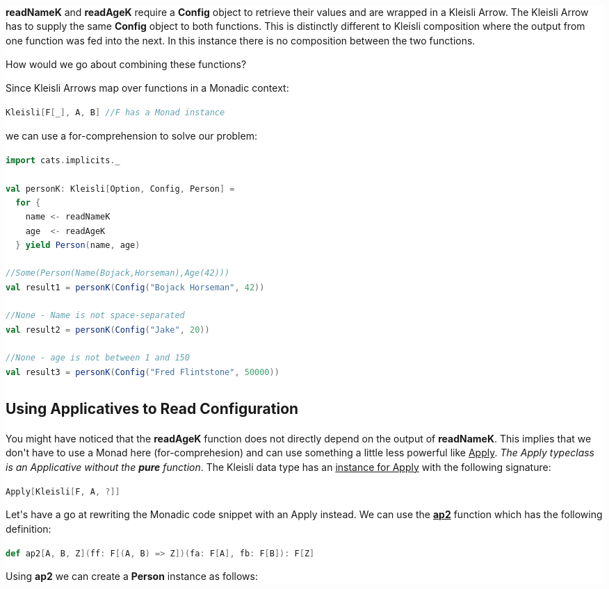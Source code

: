 __readNameK__ and __readAgeK__ require a __Config__ object to retrieve their values and are wrapped in a Kleisli Arrow. The Kleisli Arrow has to supply the same __Config__ object to both functions. This is distinctly different to Kleisli composition where the output from one function was fed into the next. In this instance there is no composition between the two functions.

How would we go about combining these functions?

Since Kleisli Arrows map over functions in a Monadic context:

```{.scala .scrollx}
Kleisli[F[_], A, B] //F has a Monad instance
```

we can use a for-comprehension to solve our problem:

```{.scala .scrollx}
import cats.implicits._

val personK: Kleisli[Option, Config, Person] =
  for {
    name <- readNameK
    age  <- readAgeK
  } yield Person(name, age)

//Some(Person(Name(Bojack,Horseman),Age(42)))
val result1 = personK(Config("Bojack Horseman", 42))

//None - Name is not space-separated
val result2 = personK(Config("Jake", 20))

//None - age is not between 1 and 150
val result3 = personK(Config("Fred Flintstone", 50000))
```

## Using Applicatives to Read Configuration

You might have noticed that the __readAgeK__ function does not directly depend on the output of __readNameK__. This implies that we don't have to use a Monad here (for-comprehesion) and can use something a little less powerful like [Apply](https://github.com/typelevel/cats/blob/155f7f534993c30d6e757de990330ac796dad5da/core/src/main/scala/cats/Apply.scala#L11). _The Apply typeclass is an Applicative without the __pure__ function_.  The Kleisli data type has an [instance for Apply](https://github.com/typelevel/cats/blob/155f7f534993c30d6e757de990330ac796dad5da/core/src/main/scala/cats/data/Kleisli.scala#L170) with the following signature:

```{.scala .scrollx}
Apply[Kleisli[F, A, ?]]
```

Let's have a go at rewriting the Monadic code snippet with an Apply instead. We can use the [__ap2__](https://github.com/typelevel/cats/blob/155f7f534993c30d6e757de990330ac796dad5da/core/src/main/scala/cats/Apply.scala#L25) function which has the following definition:

```{.scala .scrollx}
def ap2[A, B, Z](ff: F[(A, B) => Z])(fa: F[A], fb: F[B]): F[Z]
```

Using __ap2__ we can create a __Person__ instance as follows:
